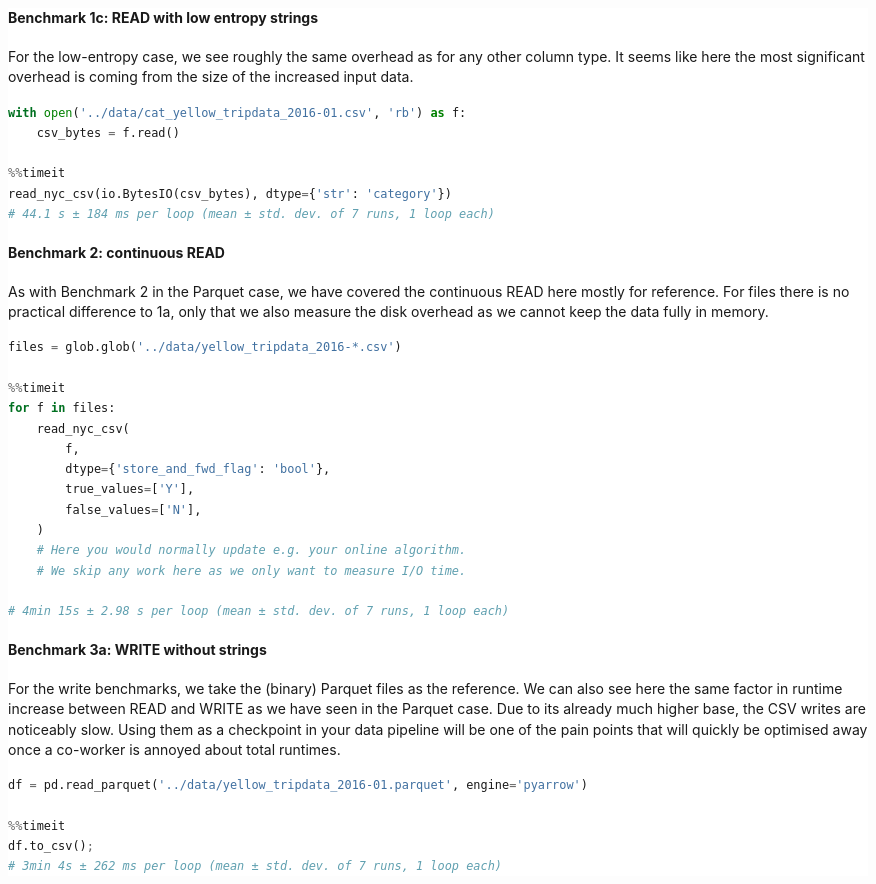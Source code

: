 #### Benchmark 1c: READ with low entropy strings

For the low-entropy case, we see roughly the same overhead as for any other column type.
It seems like here the most significant overhead is coming from the size of the increased input data.

```python
with open('../data/cat_yellow_tripdata_2016-01.csv', 'rb') as f:
    csv_bytes = f.read()

%%timeit
read_nyc_csv(io.BytesIO(csv_bytes), dtype={'str': 'category'})
# 44.1 s ± 184 ms per loop (mean ± std. dev. of 7 runs, 1 loop each)
```

#### Benchmark 2: continuous READ

As with Benchmark 2 in the Parquet case, we have covered the continuous READ here mostly for reference.
For files there is no practical difference to 1a, only that we also measure the disk overhead as we cannot keep the data fully in memory.

```python
files = glob.glob('../data/yellow_tripdata_2016-*.csv')

%%timeit
for f in files:
    read_nyc_csv(
        f,
        dtype={'store_and_fwd_flag': 'bool'},
        true_values=['Y'],
        false_values=['N'],
    )
    # Here you would normally update e.g. your online algorithm.
    # We skip any work here as we only want to measure I/O time.

# 4min 15s ± 2.98 s per loop (mean ± std. dev. of 7 runs, 1 loop each)
```

#### Benchmark 3a: WRITE without strings

For the write benchmarks, we take the (binary) Parquet files as the reference.
We can also see here the same factor in runtime increase between READ and WRITE as we have seen in the Parquet case.
Due to its already much higher base, the CSV writes are noticeably slow.
Using them as a checkpoint in your data pipeline will be one of the pain points that will quickly be optimised away once a co-worker is annoyed about total runtimes.

```python
df = pd.read_parquet('../data/yellow_tripdata_2016-01.parquet', engine='pyarrow')

%%timeit
df.to_csv();
# 3min 4s ± 262 ms per loop (mean ± std. dev. of 7 runs, 1 loop each)
```

